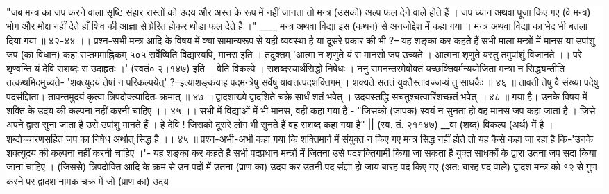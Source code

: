 "जब मन्त्र का जप करने वाला सृष्टि संहार रास्तों को उदय और अस्त के रूप में नहीं जानता तो मन्त्र (उसको) अल्प फल देने वाले होते हैं । जप ध्यान 
अथवा पूजा किए गए (वे मन्त्र) भोग और मोक्ष नहीं देते हाँ शिव की आज्ञा से प्रेरित होकर थोड़ा फल देते है ।" 
____ मन्त्र अथवा विद्या इस (कथन) से अनजोद्देश में कहा गया । मन्त्र अथवा विद्या का भेद भी बतला दिया गया ॥ ४२-४४ ।। 
प्रश्न-सभी मन्त्र आदि के विषय में क्या सामान्यरूप से यही व्यवस्था है या दूसरे प्रकार की भी ?– यह शङ्का कर कहते हैं 
सभी माला मन्त्रों में मानस या उपांशु जप (का विधान) कहा 
सप्तममाह्निकम् 
५०५ 
सर्वेष्विति विद्यास्वपि, मानस इति । 
तदुक्तम् 
'आत्मा न शृणुते यं स मानसो जप उच्यते । आत्मना शृणुते यस्तु तमुपांशुं विजानते ।। परे शृण्वन्ति यं देवि सशब्दः स उदाहृतः ।' 
(स्वतं० २।१४७) इति । वेति विकल्पे । सशब्दस्यार्थसिद्धो निषेधः । 
ननु समनन्तरमेवोक्तं यच्छक्तिवर्मन्ययोजिता मन्त्रा न सिद्ध्यन्तीति तत्कथमिदमुच्यते- 'शक्त्युदयं तेषां न परिकल्पयेत्' ?–इत्याशङ्कयाह 
पदमन्त्रेषु सर्वेषु यावत्तत्पदशक्तिगम् । शक्यते सततं युक्तैस्तावज्जप्यं तु साधकैः ॥ ४६ ॥ तावती तेषु वै संख्या पदेषु पदसंज्ञिता। तावन्तमुदयं कृत्वा त्रिपदोक्त्यादितः क्रमात् ॥ ४७ ॥ द्वादशाख्ये द्वादशिते चक्रे सार्धं शतं भवेत् । उदयस्तद्धि सचतुश्चत्वारिंशच्छतं भवेत् ॥ ४८ ॥ 
गया है। उनके विषय में शक्ति के उदय की कल्पना नहीं करनी चाहिए ।। ४५ ।। 
सभी में विद्याओं में भी मानस, वही कहा गया है - "जिसको (जापक) स्वयं न सुनता हो वह मानस जप कहा जाता है । जिसे अपने द्वारा सुना जाता है उसे उपांशु मानते हैं । हे देवि ! जिसको दूसरे लोग भी सुनते हैं वह सशब्द कहा गया है" || (स्व. तं. २११४७) __वा (शब्द) विकल्प (अर्थ) में है । शब्दोच्चारणसहित जप का निषेध अर्थात् सिद्ध है ।। ४५ ॥ 
प्रश्न-अभी-अभी कहा गया कि शक्तिमार्ग में संयुक्त न किए गए मन्त्र सिद्ध नहीं होते तो यह कैसे कहा जा रहा है कि-'उनके शक्त्युदय की कल्पना नहीं करनी चाहिए ।'- यह शङ्का कर कहते है 
सभी पदप्रधान मन्त्रों में जितना उसे पदशक्तिगामी किया जा सकता है युक्त साधकों के द्वारा उतना जप सदा किया जाना चाहिए । (जिससे) त्रिपदोक्ति आदि के क्रम से उन पदों में उतना (प्राण का) उदय कर उतनी पद संज्ञा हो जाय बारह पद किए गए (अत: बारह पद वाले) द्वादश मन्त्र को १२ से गुण करने पर द्वादश नामक चक्र में जो (प्राण का) उदय 
